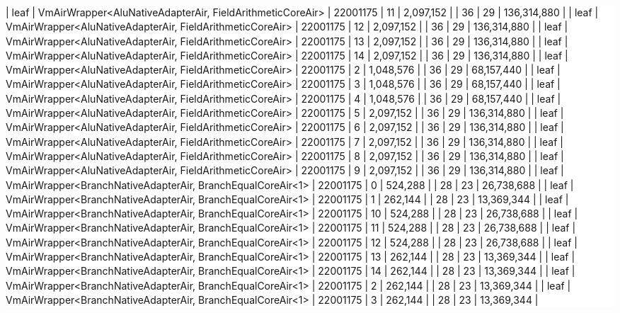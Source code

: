 | leaf | VmAirWrapper<AluNativeAdapterAir, FieldArithmeticCoreAir> | 22001175 | 11 | 2,097,152 |  | 36 | 29 | 136,314,880 | 
| leaf | VmAirWrapper<AluNativeAdapterAir, FieldArithmeticCoreAir> | 22001175 | 12 | 2,097,152 |  | 36 | 29 | 136,314,880 | 
| leaf | VmAirWrapper<AluNativeAdapterAir, FieldArithmeticCoreAir> | 22001175 | 13 | 2,097,152 |  | 36 | 29 | 136,314,880 | 
| leaf | VmAirWrapper<AluNativeAdapterAir, FieldArithmeticCoreAir> | 22001175 | 14 | 2,097,152 |  | 36 | 29 | 136,314,880 | 
| leaf | VmAirWrapper<AluNativeAdapterAir, FieldArithmeticCoreAir> | 22001175 | 2 | 1,048,576 |  | 36 | 29 | 68,157,440 | 
| leaf | VmAirWrapper<AluNativeAdapterAir, FieldArithmeticCoreAir> | 22001175 | 3 | 1,048,576 |  | 36 | 29 | 68,157,440 | 
| leaf | VmAirWrapper<AluNativeAdapterAir, FieldArithmeticCoreAir> | 22001175 | 4 | 1,048,576 |  | 36 | 29 | 68,157,440 | 
| leaf | VmAirWrapper<AluNativeAdapterAir, FieldArithmeticCoreAir> | 22001175 | 5 | 2,097,152 |  | 36 | 29 | 136,314,880 | 
| leaf | VmAirWrapper<AluNativeAdapterAir, FieldArithmeticCoreAir> | 22001175 | 6 | 2,097,152 |  | 36 | 29 | 136,314,880 | 
| leaf | VmAirWrapper<AluNativeAdapterAir, FieldArithmeticCoreAir> | 22001175 | 7 | 2,097,152 |  | 36 | 29 | 136,314,880 | 
| leaf | VmAirWrapper<AluNativeAdapterAir, FieldArithmeticCoreAir> | 22001175 | 8 | 2,097,152 |  | 36 | 29 | 136,314,880 | 
| leaf | VmAirWrapper<AluNativeAdapterAir, FieldArithmeticCoreAir> | 22001175 | 9 | 2,097,152 |  | 36 | 29 | 136,314,880 | 
| leaf | VmAirWrapper<BranchNativeAdapterAir, BranchEqualCoreAir<1> | 22001175 | 0 | 524,288 |  | 28 | 23 | 26,738,688 | 
| leaf | VmAirWrapper<BranchNativeAdapterAir, BranchEqualCoreAir<1> | 22001175 | 1 | 262,144 |  | 28 | 23 | 13,369,344 | 
| leaf | VmAirWrapper<BranchNativeAdapterAir, BranchEqualCoreAir<1> | 22001175 | 10 | 524,288 |  | 28 | 23 | 26,738,688 | 
| leaf | VmAirWrapper<BranchNativeAdapterAir, BranchEqualCoreAir<1> | 22001175 | 11 | 524,288 |  | 28 | 23 | 26,738,688 | 
| leaf | VmAirWrapper<BranchNativeAdapterAir, BranchEqualCoreAir<1> | 22001175 | 12 | 524,288 |  | 28 | 23 | 26,738,688 | 
| leaf | VmAirWrapper<BranchNativeAdapterAir, BranchEqualCoreAir<1> | 22001175 | 13 | 262,144 |  | 28 | 23 | 13,369,344 | 
| leaf | VmAirWrapper<BranchNativeAdapterAir, BranchEqualCoreAir<1> | 22001175 | 14 | 262,144 |  | 28 | 23 | 13,369,344 | 
| leaf | VmAirWrapper<BranchNativeAdapterAir, BranchEqualCoreAir<1> | 22001175 | 2 | 262,144 |  | 28 | 23 | 13,369,344 | 
| leaf | VmAirWrapper<BranchNativeAdapterAir, BranchEqualCoreAir<1> | 22001175 | 3 | 262,144 |  | 28 | 23 | 13,369,344 | 
